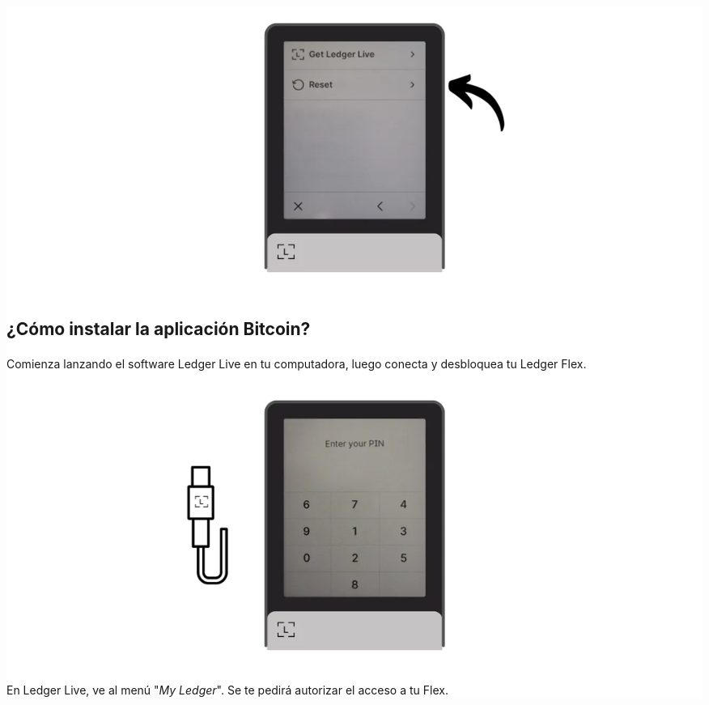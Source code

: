![LEDGER FLEX](assets/notext/30.webp)

## ¿Cómo instalar la aplicación Bitcoin?

Comienza lanzando el software Ledger Live en tu computadora, luego conecta y desbloquea tu Ledger Flex.

![LEDGER FLEX](assets/notext/31.webp)

En Ledger Live, ve al menú "*My Ledger*". Se te pedirá autorizar el acceso a tu Flex.
